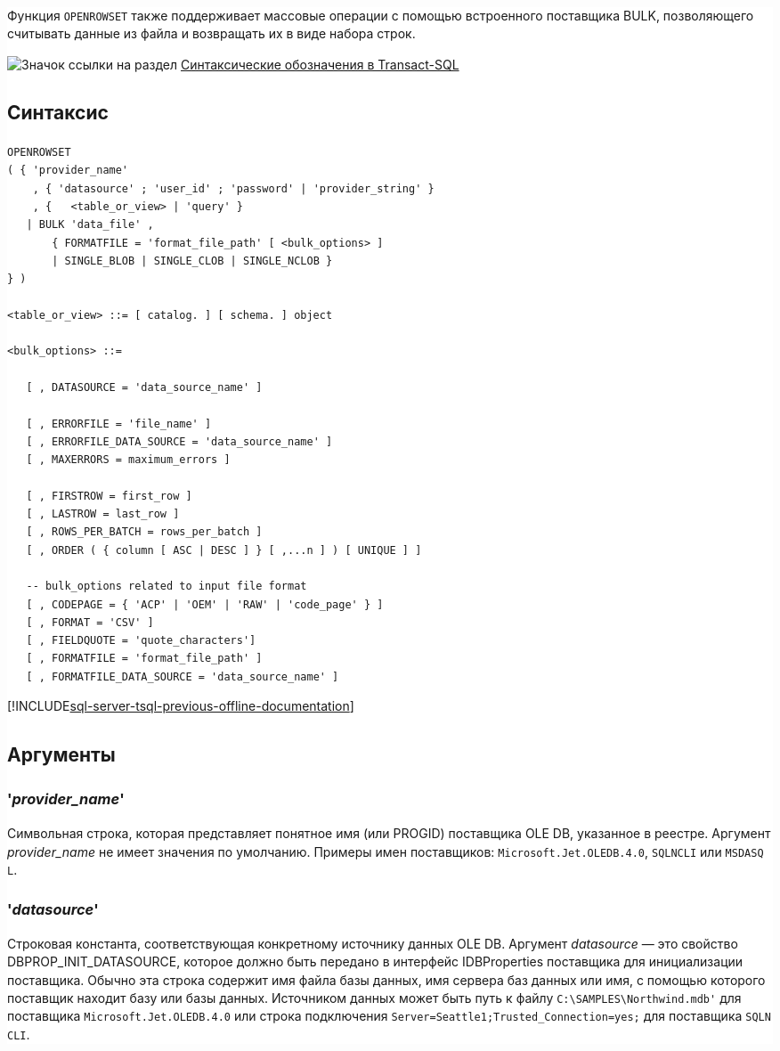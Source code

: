 Функция `OPENROWSET` также поддерживает массовые операции с помощью встроенного поставщика BULK, позволяющего считывать данные из файла и возвращать их в виде набора строк.

![Значок ссылки на раздел](../../database-engine/configure-windows/media/topic-link.gif "Значок ссылки на раздел") [Синтаксические обозначения в Transact-SQL](../../t-sql/language-elements/transact-sql-syntax-conventions-transact-sql.md)

## <a name="syntax"></a>Синтаксис

```syntaxsql
OPENROWSET
( { 'provider_name' 
    , { 'datasource' ; 'user_id' ; 'password' | 'provider_string' }
    , {   <table_or_view> | 'query' }
   | BULK 'data_file' ,
       { FORMATFILE = 'format_file_path' [ <bulk_options> ]
       | SINGLE_BLOB | SINGLE_CLOB | SINGLE_NCLOB }
} )

<table_or_view> ::= [ catalog. ] [ schema. ] object

<bulk_options> ::=

   [ , DATASOURCE = 'data_source_name' ]

   [ , ERRORFILE = 'file_name' ]
   [ , ERRORFILE_DATA_SOURCE = 'data_source_name' ]
   [ , MAXERRORS = maximum_errors ]

   [ , FIRSTROW = first_row ]
   [ , LASTROW = last_row ]
   [ , ROWS_PER_BATCH = rows_per_batch ]
   [ , ORDER ( { column [ ASC | DESC ] } [ ,...n ] ) [ UNIQUE ] ]
  
   -- bulk_options related to input file format
   [ , CODEPAGE = { 'ACP' | 'OEM' | 'RAW' | 'code_page' } ]
   [ , FORMAT = 'CSV' ]
   [ , FIELDQUOTE = 'quote_characters']
   [ , FORMATFILE = 'format_file_path' ]
   [ , FORMATFILE_DATA_SOURCE = 'data_source_name' ]
```

[!INCLUDE[sql-server-tsql-previous-offline-documentation](../../includes/sql-server-tsql-previous-offline-documentation.md)]

## <a name="arguments"></a>Аргументы

### <a name="provider_name"></a>'*provider_name*'
Символьная строка, которая представляет понятное имя (или PROGID) поставщика OLE DB, указанное в реестре. Аргумент *provider_name* не имеет значения по умолчанию. Примеры имен поставщиков: `Microsoft.Jet.OLEDB.4.0`, `SQLNCLI` или `MSDASQL`.

### <a name="datasource"></a>'*datasource*'
Строковая константа, соответствующая конкретному источнику данных OLE DB. Аргумент *datasource* — это свойство DBPROP_INIT_DATASOURCE, которое должно быть передано в интерфейс IDBProperties поставщика для инициализации поставщика. Обычно эта строка содержит имя файла базы данных, имя сервера баз данных или имя, с помощью которого поставщик находит базу или базы данных.
Источником данных может быть путь к файлу `C:\SAMPLES\Northwind.mdb'` для поставщика `Microsoft.Jet.OLEDB.4.0` или строка подключения `Server=Seattle1;Trusted_Connection=yes;` для поставщика `SQLNCLI`.
